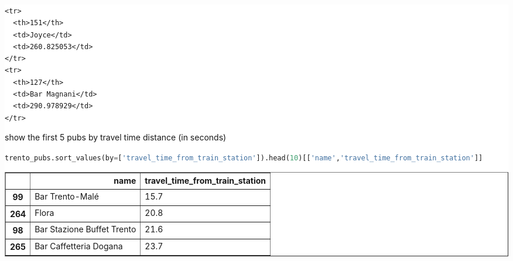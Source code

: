     <tr>
      <th>151</th>
      <td>Joyce</td>
      <td>260.825053</td>
    </tr>
    <tr>
      <th>127</th>
      <td>Bar Magnani</td>
      <td>290.978929</td>
    </tr>
  </tbody>
</table>
</div>



show the first 5 pubs by travel time distance (in seconds)


```python
trento_pubs.sort_values(by=['travel_time_from_train_station']).head(10)[['name','travel_time_from_train_station']]
```




<div>
<style scoped>
    .dataframe tbody tr th:only-of-type {
        vertical-align: middle;
    }

    .dataframe tbody tr th {
        vertical-align: top;
    }

    .dataframe thead th {
        text-align: right;
    }
</style>
<table border="1" class="dataframe">
  <thead>
    <tr style="text-align: right;">
      <th></th>
      <th>name</th>
      <th>travel_time_from_train_station</th>
    </tr>
  </thead>
  <tbody>
    <tr>
      <th>99</th>
      <td>Bar Trento-Malé</td>
      <td>15.7</td>
    </tr>
    <tr>
      <th>264</th>
      <td>Flora</td>
      <td>20.8</td>
    </tr>
    <tr>
      <th>98</th>
      <td>Bar Stazione Buffet Trento</td>
      <td>21.6</td>
    </tr>
    <tr>
      <th>265</th>
      <td>Bar Caffetteria Dogana</td>
      <td>23.7</td>